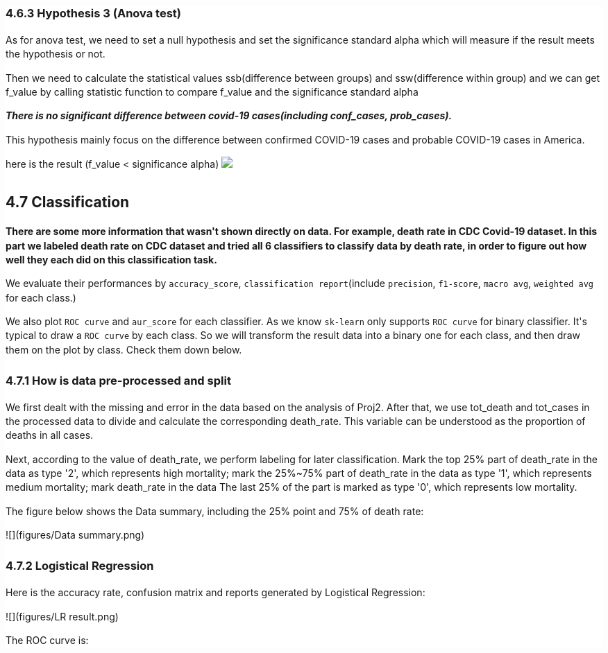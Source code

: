 ### 4.6.3 Hypothesis 3 (Anova test)

As for anova test, we need to set a null hypothesis and set the significance standard alpha which will measure if the result meets the hypothesis or not.

Then we need to calculate the statistical values ssb(difference between groups) and ssw(difference within group) and we can get f_value by calling statistic function to compare f_value and the significance standard alpha

**_There is no significant difference between covid-19 cases(including conf_cases, prob_cases)._**

This hypothesis mainly focus on the difference between confirmed COVID-19 cases and probable COVID-19 cases in America.

here is the result (f_value < significance alpha)
![](figures/anova.png)

## 4.7 Classification

**There are some more information that wasn't shown directly on data. For example, death rate in CDC Covid-19 dataset. In this part we labeled death rate on CDC dataset and tried all 6 classifiers to classify data by death rate, in order to figure out how well they each did on this classification task.**

We evaluate their performances by `accuracy_score`, `classification report`(include `precision`, `f1-score`, `macro avg`, `weighted avg` for each class.)

We also plot `ROC curve` and `aur_score` for each classifier. As we know `sk-learn` only supports `ROC curve` for binary classifier. It's typical to draw a `ROC curve` by each class. So we will transform the result data into a binary one for each class, and then draw them on the plot by class. Check them down below.

### 4.7.1 How is data pre-processed and split

We first dealt with the missing and error in the data based on the analysis of Proj2. After that, we use tot_death and tot_cases in the processed data to divide and calculate the corresponding death_rate. This variable can be understood as the proportion of deaths in all cases.

Next, according to the value of death_rate, we perform labeling for later classification. Mark the top 25% part of death_rate in the data as type '2', which represents high mortality; mark the 25%~75% part of death_rate in the data as type '1', which represents medium mortality; mark death_rate in the data The last 25% of the part is marked as type '0', which represents low mortality.

The figure below shows the Data summary, including the 25% point and 75% of death rate:

![](figures/Data summary.png)

### 4.7.2 Logistical Regression

Here is the accuracy rate, confusion matrix and reports generated by Logistical Regression:

![](figures/LR result.png)

The ROC curve is:
